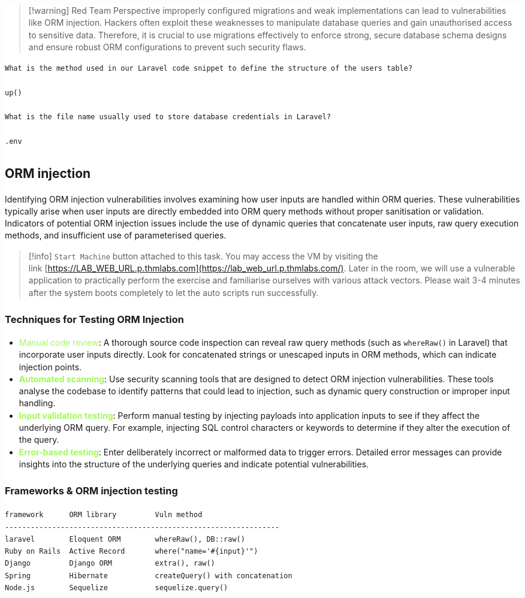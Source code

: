 > [!warning] Red Team Perspective
>  improperly configured migrations and weak implementations can lead to vulnerabilities like ORM injection. Hackers often exploit these weaknesses to manipulate database queries and gain unauthorised access to sensitive data. Therefore, it is crucial to use migrations effectively to enforce strong, secure database schema designs and ensure robust ORM configurations to prevent such security flaws.


```
What is the method used in our Laravel code snippet to define the structure of the users table?

up()

What is the file name usually used to store database credentials in Laravel?

.env
```


## ORM injection

Identifying ORM injection vulnerabilities involves examining how user inputs are handled within ORM queries. These vulnerabilities typically arise when user inputs are directly embedded into ORM query methods without proper sanitisation or validation. Indicators of potential ORM injection issues include the use of dynamic queries that concatenate user inputs, raw query execution methods, and insufficient use of parameterised queries.

> [!info] `Start Machine` button attached to this task. You may access the VM by visiting the link [https://LAB_WEB_URL.p.thmlabs.com](https://lab_web_url.p.thmlabs.com/). Later in the room, we will use a vulnerable application to practically perform the exercise and familiarise ourselves with various attack vectors. Please wait 3-4 minutes after the system boots completely to let the auto scripts run successfully.

### Techniques for Testing ORM Injection

- <span style="color:#a0f958">Manual code review</span>: A thorough source code inspection can reveal raw query methods (such as `whereRaw()` in Laravel) that incorporate user inputs directly. Look for concatenated strings or unescaped inputs in ORM methods, which can indicate injection points.
- **<span style="color:#a0f958">Automated scanning</span>**: Use security scanning tools that are designed to detect ORM injection vulnerabilities. These tools analyse the codebase to identify patterns that could lead to injection, such as dynamic query construction or improper input handling.
- **<span style="color:#a0f958">Input validation testing</span>**: Perform manual testing by injecting payloads into application inputs to see if they affect the underlying ORM query. For example, injecting SQL control characters or keywords to determine if they alter the execution of the query.
- **<span style="color:#a0f958">Error-based testing</span>**: Enter deliberately incorrect or malformed data to trigger errors. Detailed error messages can provide insights into the structure of the underlying queries and indicate potential vulnerabilities.

### Frameworks & ORM injection testing

```
framework      ORM library         Vuln method
----------------------------------------------------------------
laravel        Eloquent ORM        whereRaw(), DB::raw()
Ruby on Rails  Active Record       where("name='#{input}'")
Django         Django ORM          extra(), raw()
Spring         Hibernate           createQuery() with concatenation
Node.js        Sequelize           sequelize.query()
```
